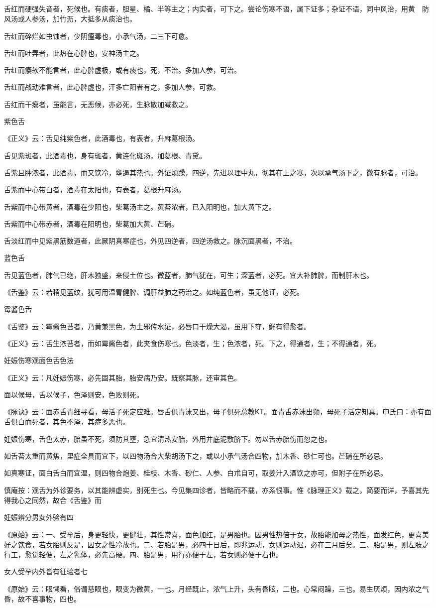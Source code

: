 舌红而硬强失音者，死候也。有痰者，胆星、橘、半等主之；内实者，可下之。尝论伤寒不语，属下证多；杂证不语，同中风治，用黄　防风汤或人参汤，加竹沥，大抵多从痰治也。  

舌红而碎烂如虫蚀者，少阴瘟毒也，小承气汤，二三下可愈。  

舌红而吐弄者，此热在心脾也，安神汤主之。  

舌红而痿软不能言者，此心脾虚极，或有痰也，死，不治。多加人参，可治。  

舌红而战动难言者，此心脾虚也，汗多亡阳者有之，多加人参，可救。  

舌红而干瘪者，虽能言，无恶候，亦必死，生脉散加减救之。  

紫色舌  

《正义》云：舌见纯紫色者，此酒毒也，有表者，升麻葛根汤。  

舌见紫斑者，此酒毒也，身有斑者，黄连化斑汤，加葛根、青黛。  

舌紫且肿浓者，此酒毒，而又饮冷，壅遏其热也。外证烦躁，四逆，先进以理中丸，彻其在上之寒，次以承气汤下之，微有脉者，可治。  

舌紫而中心带白者，酒毒在太阳也，有表者，葛根升麻汤。  

舌紫而中心带黄者，酒毒在少阳也，柴葛汤主之。黄苔浓者，已入阳明也，加大黄下之。  

舌紫而中心带赤者，酒毒在阳明也，柴葛加大黄、芒硝。  

舌淡红而中见紫黑筋数道者，此厥阴真寒症也，外见四逆者，四逆汤救之。脉沉面黑者，不治。  

蓝色舌  

舌见蓝色者，肺气已绝，肝木独盛，来侵土位也。微蓝者，肺气犹在，可生；深蓝者，必死。宜大补肺脾，而制肝木也。  

《舌鉴》云：若稍见蓝纹，犹可用温胃健脾、调肝益肺之药治之。如纯蓝色者，虽无他证，必死。  

霉酱色舌  

《舌鉴》云：霉酱色苔者，乃黄兼黑色，为土邪传水证，必唇口干燥大渴，虽用下夺，鲜有得愈者。  

《正义》云：舌生浓苔者，而如霉酱色者，此夹食伤寒也。色淡者，生；色浓者，死。下之，得通者，生；不得通者，死。  

妊娠伤寒观面色舌色法  

《正义》云：凡妊娠伤寒，必先固其胎，胎安病乃安。既察其脉，还审其色。  

面以候母，舌以候子，色泽则安，色败则死。  

《脉诀》云：面赤舌青细寻看，母活子死定应难。唇舌俱青沫又出，母子俱死总教KT。面青舌赤沫出频，母死子活定知真。申氏曰：亦有面舌俱白而死者，其色不泽，其症多恶也。  

妊娠伤寒，舌色太赤，胎虽不死，须防其堕，急宜清热安胎，外用井底泥敷脐下。勿以舌赤胎伤而忽之也。  

如舌苔太重而黄焦，里症全具而宜下，以四物汤合大柴胡汤下之，或以小承气汤合四物，加木香、砂仁可也。芒硝在所必忌。  

如真寒证，面白舌白而宜温，则四物合炮姜、桂枝、木香、砂仁、人参、白朮自可，取姜汁入酒饮之亦可，但附子在所必忌。  

慎庵按：观舌为外诊要务，以其能辨虚实，别死生也。今见集四诊者，皆略而不载，亦系恨事。惟《脉理正义》载之，简要而详，予喜其先得我心之同然，故合《舌鉴》而  

妊娠辨分男女外验有四  

《原始》云：一、受孕后，身更轻快，更健壮，其性常喜，面色加红，是男胎也。因男性热倍于女，故胎能加母之热性，面发红色，更喜美好之饮食，若女胎则反是，因女之性冷故也。二、若胎是男，必四十日后，即兆运动，女则运动迟，必在三月后矣。三、胎是男，则左肢之行工，愈觉轻便，左之乳体，必先高硬。四、胎是男，用行亦便于左，若女则必便于右也。  

女人受孕内外皆有征验者七  

《原始》云：眼懒看，俗谓慈眼也，眼变为微黄，一也。月经既止，浓气上升，头有昏眩，二也。心常闷躁，三也。易生厌烦，因内浓之气昏，故不喜事物，四也。  
